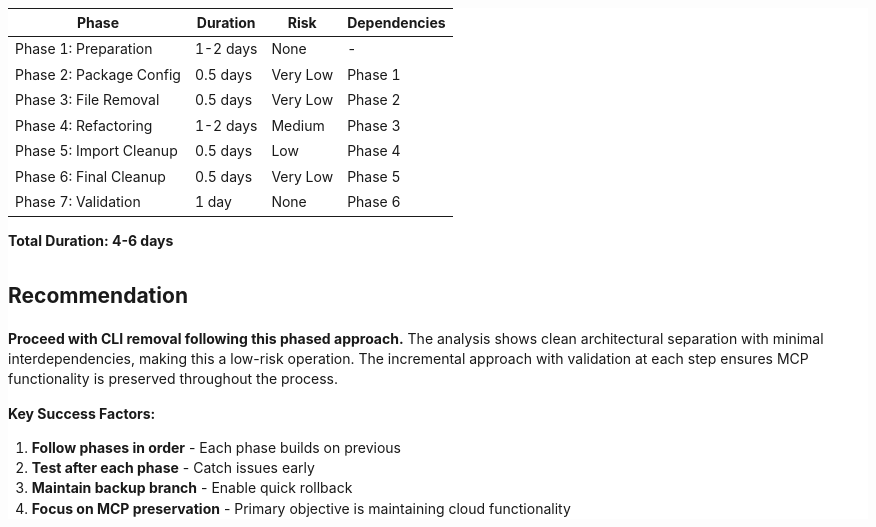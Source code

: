 | Phase | Duration | Risk | Dependencies |
|-------|----------|------|-------------|
| Phase 1: Preparation | 1-2 days | None | - |
| Phase 2: Package Config | 0.5 days | Very Low | Phase 1 |
| Phase 3: File Removal | 0.5 days | Very Low | Phase 2 |
| Phase 4: Refactoring | 1-2 days | Medium | Phase 3 |
| Phase 5: Import Cleanup | 0.5 days | Low | Phase 4 |
| Phase 6: Final Cleanup | 0.5 days | Very Low | Phase 5 |
| Phase 7: Validation | 1 day | None | Phase 6 |

**Total Duration: 4-6 days**

## Recommendation

**Proceed with CLI removal following this phased approach.** The analysis shows clean architectural separation with minimal interdependencies, making this a low-risk operation. The incremental approach with validation at each step ensures MCP functionality is preserved throughout the process.

**Key Success Factors:**
1. **Follow phases in order** - Each phase builds on previous
2. **Test after each phase** - Catch issues early
3. **Maintain backup branch** - Enable quick rollback
4. **Focus on MCP preservation** - Primary objective is maintaining cloud functionality